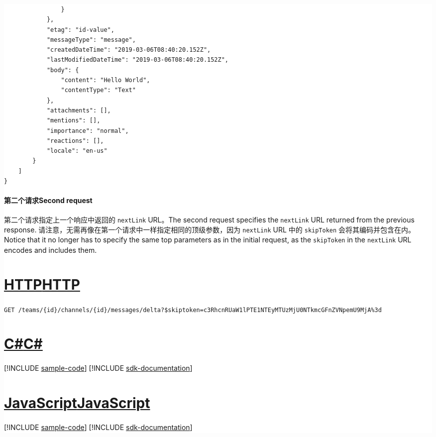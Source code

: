 ```http
                }  
            },
            "etag": "id-value",
            "messageType": "message",
            "createdDateTime": "2019-03-06T08:40:20.152Z",
            "lastModifiedDateTime": "2019-03-06T08:40:20.152Z",
            "body": {
                "content": "Hello World",
                "contentType": "Text"
            },
            "attachments": [],
            "mentions": [],
            "importance": "normal",
            "reactions": [],
            "locale": "en-us"
        }
    ]
}
```

#### <a name="second-request"></a><span data-ttu-id="89698-195">第二个请求</span><span class="sxs-lookup"><span data-stu-id="89698-195">Second request</span></span>

<span data-ttu-id="89698-196">第二个请求指定上一个响应中返回的 `nextLink` URL。</span><span class="sxs-lookup"><span data-stu-id="89698-196">The second request specifies the `nextLink` URL returned from the previous response.</span></span> <span data-ttu-id="89698-197">请注意，无需再像在第一个请求中一样指定相同的顶级参数，因为 `nextLink` URL 中的 `skipToken` 会将其编码并包含在内。</span><span class="sxs-lookup"><span data-stu-id="89698-197">Notice that it no longer has to specify the same top parameters as in the initial request, as the `skipToken` in the `nextLink` URL encodes and includes them.</span></span>


# <a name="http"></a>[<span data-ttu-id="89698-198">HTTP</span><span class="sxs-lookup"><span data-stu-id="89698-198">HTTP</span></span>](#tab/http)

```msgraph-interactive
GET /teams/{id}/channels/{id}/messages/delta?$skiptoken=c3RhcnRUaW1lPTE1NTEyMTUzMjU0NTkmcGFnZVNpemU9MjA%3d
```
# <a name="c"></a>[<span data-ttu-id="89698-199">C#</span><span class="sxs-lookup"><span data-stu-id="89698-199">C#</span></span>](#tab/csharp)
[!INCLUDE [sample-code](../includes/snippets/csharp/get-channel-messages-delta-2-csharp-snippets.md)]
[!INCLUDE [sdk-documentation](../includes/snippets/snippets-sdk-documentation-link.md)]

# <a name="javascript"></a>[<span data-ttu-id="89698-200">JavaScript</span><span class="sxs-lookup"><span data-stu-id="89698-200">JavaScript</span></span>](#tab/javascript)
[!INCLUDE [sample-code](../includes/snippets/javascript/get-channel-messages-delta-2-javascript-snippets.md)]
[!INCLUDE [sdk-documentation](../includes/snippets/snippets-sdk-documentation-link.md)]

